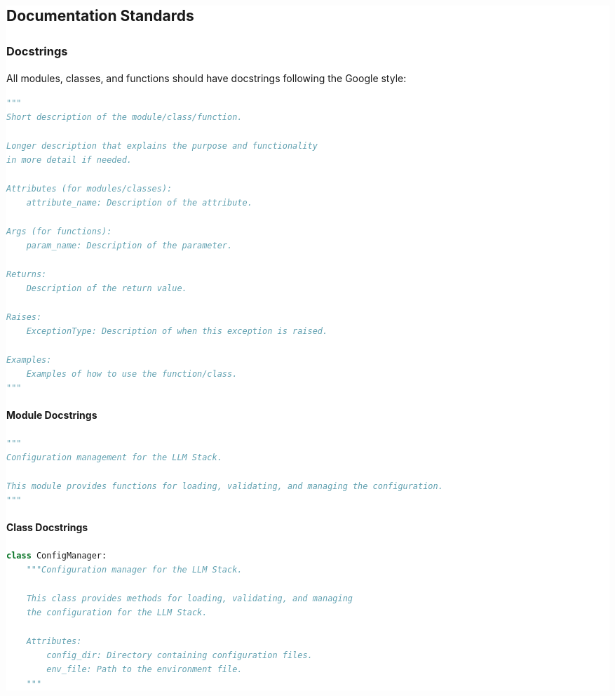 ## Documentation Standards

### Docstrings

All modules, classes, and functions should have docstrings following the Google style:

```python
"""
Short description of the module/class/function.

Longer description that explains the purpose and functionality
in more detail if needed.

Attributes (for modules/classes):
    attribute_name: Description of the attribute.

Args (for functions):
    param_name: Description of the parameter.

Returns:
    Description of the return value.

Raises:
    ExceptionType: Description of when this exception is raised.

Examples:
    Examples of how to use the function/class.
"""
```

#### Module Docstrings

```python
"""
Configuration management for the LLM Stack.

This module provides functions for loading, validating, and managing the configuration.
"""
```

#### Class Docstrings

```python
class ConfigManager:
    """Configuration manager for the LLM Stack.
    
    This class provides methods for loading, validating, and managing
    the configuration for the LLM Stack.
    
    Attributes:
        config_dir: Directory containing configuration files.
        env_file: Path to the environment file.
    """
```
